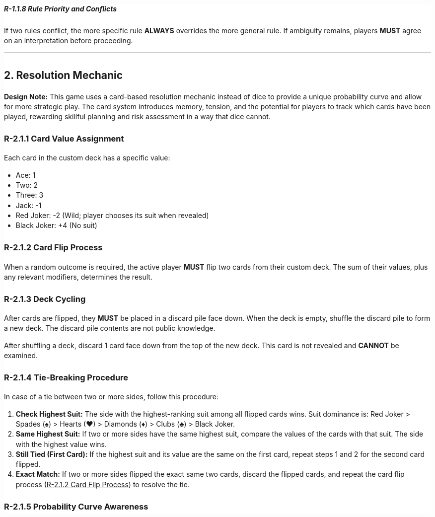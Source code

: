 ##### R-1.1.8 Rule Priority and Conflicts

If two rules conflict, the more specific rule **ALWAYS** overrides the more general rule. If ambiguity remains, players **MUST** agree on an interpretation before proceeding.

---

## 2. Resolution Mechanic

**Design Note:** This game uses a card-based resolution mechanic instead of dice to provide a unique probability curve and allow for more strategic play. The card system introduces memory, tension, and the potential for players to track which cards have been played, rewarding skillful planning and risk assessment in a way that dice cannot.

### R-2.1.1 Card Value Assignment

Each card in the custom deck has a specific value:

* Ace: 1
* Two: 2
* Three: 3
* Jack: -1
* Red Joker: -2 (Wild; player chooses its suit when revealed)
* Black Joker: +4 (No suit)

### R-2.1.2 Card Flip Process

When a random outcome is required, the active player **MUST** flip two cards from their custom deck. The sum of their values, plus any relevant modifiers, determines the result.

### R-2.1.3 Deck Cycling

After cards are flipped, they **MUST** be placed in a discard pile face down. When the deck is empty, shuffle the discard pile to form a new deck. The discard pile contents are not public knowledge.

After shuffling a deck, discard 1 card face down from the top of the new deck. This card is not revealed and **CANNOT** be examined.

### R-2.1.4 Tie-Breaking Procedure

In case of a tie between two or more sides, follow this procedure:

1. **Check Highest Suit:** The side with the highest-ranking suit among all flipped cards wins. Suit dominance is: Red Joker > Spades (♠) > Hearts (♥) > Diamonds (♦) > Clubs (♣) > Black Joker.
2. **Same Highest Suit:** If two or more sides have the same highest suit, compare the values of the cards with that suit. The side with the highest value wins.
3. **Still Tied (First Card):** If the highest suit and its value are the same on the first card, repeat steps 1 and 2 for the second card flipped.
4. **Exact Match:** If two or more sides flipped the exact same two cards, discard the flipped cards, and repeat the card flip process ([R-2.1.2 Card Flip Process](#r-212-card-flip-process)) to resolve the tie.

### R-2.1.5 Probability Curve Awareness
